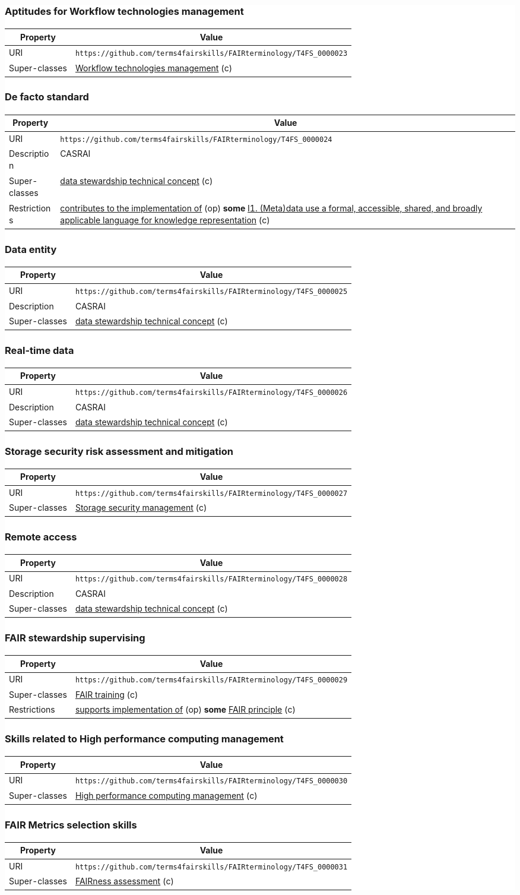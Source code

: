 ### Aptitudes for Workflow technologies management
Property | Value
--- | ---
URI | `https://github.com/terms4fairskills/FAIRterminology/T4FS_0000023`
Super-classes |[Workflow technologies management](#Workflowtechnologiesmanagement) (c)<br />
### De facto standard
Property | Value
--- | ---
URI | `https://github.com/terms4fairskills/FAIRterminology/T4FS_0000024`
Description | CASRAI
Super-classes |[data stewardship technical concept](#datastewardshiptechnicalconcept) (c)<br />
Restrictions |[contributes to the implementation of](#contributestotheimplementationof) (op) **some** [I1. (Meta)data use a formal, accessible, shared, and broadly applicable language for knowledge representation](#I1.(Meta)datauseaformal,accessible,shared,andbroadlyapplicablelanguageforknowledgerepresentation) (c)<br />
### Data entity
Property | Value
--- | ---
URI | `https://github.com/terms4fairskills/FAIRterminology/T4FS_0000025`
Description | CASRAI
Super-classes |[data stewardship technical concept](#datastewardshiptechnicalconcept) (c)<br />
### Real-time data
Property | Value
--- | ---
URI | `https://github.com/terms4fairskills/FAIRterminology/T4FS_0000026`
Description | CASRAI
Super-classes |[data stewardship technical concept](#datastewardshiptechnicalconcept) (c)<br />
### Storage security risk assessment and mitigation
Property | Value
--- | ---
URI | `https://github.com/terms4fairskills/FAIRterminology/T4FS_0000027`
Super-classes |[Storage security management](#Storagesecuritymanagement) (c)<br />
### Remote access
Property | Value
--- | ---
URI | `https://github.com/terms4fairskills/FAIRterminology/T4FS_0000028`
Description | CASRAI
Super-classes |[data stewardship technical concept](#datastewardshiptechnicalconcept) (c)<br />
### FAIR stewardship supervising
Property | Value
--- | ---
URI | `https://github.com/terms4fairskills/FAIRterminology/T4FS_0000029`
Super-classes |[FAIR training](#FAIRtraining) (c)<br />
Restrictions |[supports implementation of](#supportsimplementationof) (op) **some** [FAIR principle](#FAIRprinciple) (c)<br />
### Skills related to High performance computing management
Property | Value
--- | ---
URI | `https://github.com/terms4fairskills/FAIRterminology/T4FS_0000030`
Super-classes |[High performance computing management](#Highperformancecomputingmanagement) (c)<br />
### FAIR Metrics selection skills
Property | Value
--- | ---
URI | `https://github.com/terms4fairskills/FAIRterminology/T4FS_0000031`
Super-classes |[FAIRness assessment](#FAIRnessassessment) (c)<br />